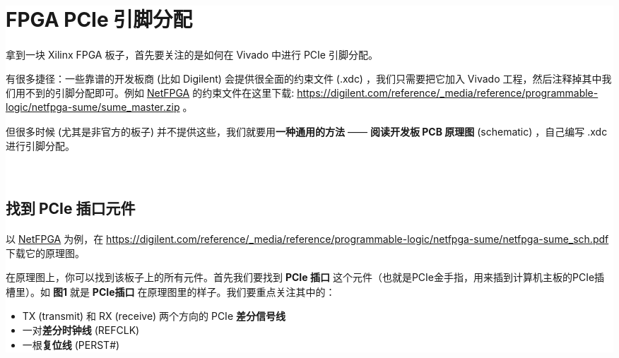 # FPGA PCIe 引脚分配

拿到一块 Xilinx FPGA 板子，首先要关注的是如何在 Vivado 中进行 PCIe 引脚分配。

有很多捷径：一些靠谱的开发板商 (比如 Digilent) 会提供很全面的约束文件 (.xdc) ，我们只需要把它加入 Vivado 工程，然后注释掉其中我们用不到的引脚分配即可。例如 [NetFPGA](https://digilent.com/reference/programmable-logic/netfpga-sume/start) 的约束文件在这里下载: https://digilent.com/reference/_media/reference/programmable-logic/netfpga-sume/sume_master.zip 。

但很多时候 (尤其是非官方的板子) 并不提供这些，我们就要用**一种通用的方法** —— **阅读开发板 PCB 原理图** (schematic) ，自己编写 .xdc 进行引脚分配。

　

## 找到 PCIe 插口元件

以  [NetFPGA](https://digilent.com/reference/programmable-logic/netfpga-sume/start) 为例，在 https://digilent.com/reference/_media/reference/programmable-logic/netfpga-sume/netfpga-sume_sch.pdf 下载它的原理图。

在原理图上，你可以找到该板子上的所有元件。首先我们要找到 **PCIe 插口** 这个元件（也就是PCIe金手指，用来插到计算机主板的PCIe插槽里）。如 **图1** 就是 **PCIe插口** 在原理图里的样子。我们要重点关注其中的：

- TX (transmit) 和 RX (receive) 两个方向的 PCIe **差分信号线** 
- 一对**差分时钟线** (REFCLK)
- 一根**复位线** (PERST#)


